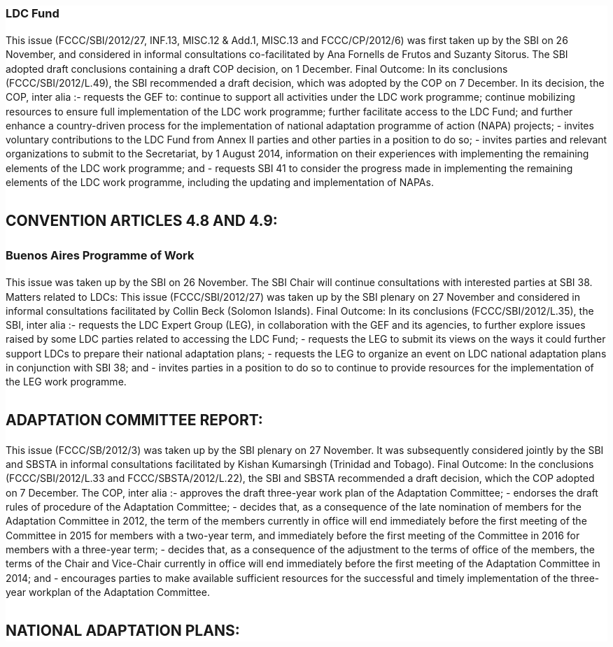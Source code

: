 ###     LDC Fund

This issue (FCCC/SBI/2012/27, INF.13, MISC.12 & Add.1, MISC.13 and FCCC/CP/2012/6) was first taken up by the SBI on 26 November, and considered in informal consultations co-facilitated by Ana Fornells de Frutos and Suzanty Sitorus. The SBI adopted draft conclusions containing a draft COP decision, on 1 December. Final Outcome: In its conclusions (FCCC/SBI/2012/L.49), the SBI recommended a draft decision, which was adopted by the COP on 7 December. In its decision, the COP, inter alia :- requests the GEF to: continue to support all activities under the LDC work programme; continue mobilizing resources to ensure full implementation of the LDC work programme; further facilitate access to the LDC Fund; and further enhance a country-driven process for the implementation of national adaptation programme of action (NAPA) projects; - invites voluntary contributions to the LDC Fund from Annex II parties and other parties in a position to do so; - invites parties and relevant organizations to submit to the Secretariat, by 1 August 2014, information on their experiences with implementing the remaining elements of the LDC work programme; and - requests SBI 41 to consider the progress made in implementing the remaining elements of the LDC work programme, including the updating and implementation of NAPAs.

## CONVENTION ARTICLES 4.8 AND 4.9:

### Buenos Aires Programme of Work

This issue was taken up by the SBI on 26 November. The SBI Chair will continue consultations with interested parties at SBI 38. Matters related to LDCs: This issue (FCCC/SBI/2012/27) was taken up by the SBI plenary on 27 November and considered in informal consultations facilitated by Collin Beck (Solomon Islands). Final Outcome: In its conclusions (FCCC/SBI/2012/L.35), the SBI, inter alia :- requests the LDC Expert Group (LEG), in collaboration with the GEF and its agencies, to further explore issues raised by some LDC parties related to accessing the LDC Fund; - requests the LEG to submit its views on the ways it could further support LDCs to prepare their national adaptation plans; - requests the LEG to organize an event on LDC national adaptation plans in conjunction with SBI 38; and - invites parties in a position to do so to continue to provide resources for the implementation of the LEG work programme.

## ADAPTATION COMMITTEE REPORT:

This issue (FCCC/SB/2012/3) was taken up by the SBI plenary on 27 November. It was subsequently considered jointly by the SBI and SBSTA in informal consultations facilitated by Kishan Kumarsingh (Trinidad and Tobago). Final Outcome: In the conclusions (FCCC/SBI/2012/L.33 and FCCC/SBSTA/2012/L.22), the SBI and SBSTA recommended a draft decision, which the COP adopted on 7 December. The COP, inter alia :- approves the draft three-year work plan of the Adaptation Committee; - endorses the draft rules of procedure of the Adaptation Committee; - decides that, as a consequence of the late nomination of members for the Adaptation Committee in 2012, the term of the members currently in office will end immediately before the first meeting of the Committee in 2015 for members with a two-year term, and immediately before the first meeting of the Committee in 2016 for members with a three-year term; - decides that, as a consequence of the adjustment to the terms of office of the members, the terms of the Chair and Vice-Chair currently in office will end immediately before the first meeting of the Adaptation Committee in 2014; and - encourages parties to make available sufficient resources for the successful and timely implementation of the three-year workplan of the Adaptation Committee.

## NATIONAL ADAPTATION PLANS:
